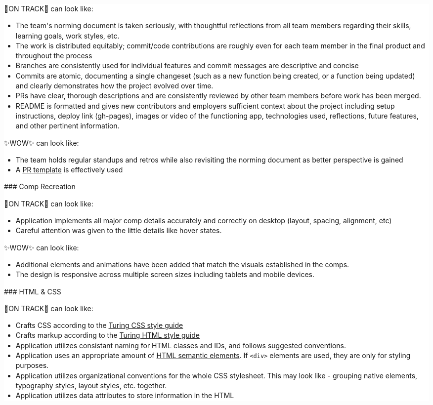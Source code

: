 💫ON TRACK💫 can look like:
- The team's norming document is taken seriously, with thoughtful reflections from all team members regarding their skills, learning goals, work styles, etc. 
- The work is distributed equitably; commit/code contributions are roughly even for each team member in the final product and throughout the process
- Branches are consistently used for individual features and commit messages are descriptive and concise
- Commits are atomic, documenting a single changeset (such as a new function being created, or a function being updated) and clearly demonstrates how the project evolved over time.
- PRs have clear, thorough descriptions and are consistently reviewed by other team members before work has been merged.
- README is formatted and gives new contributors and employers sufficient context about the project including setup instructions, deploy link (gh-pages), images or video of the functioning app, technologies used, reflections, future features, and other pertinent information.

✨WOW✨ can look like:
- The team holds regular standups and retros while also revisiting the norming document as better perspective is gained
- A [PR template](https://docs.github.com/en/free-pro-team@latest/github/building-a-strong-community/creating-a-pull-request-template-for-your-repository) is effectively used
</section>

<section class="answer">
### Comp Recreation

💫ON TRACK💫 can look like:
- Application implements all major comp details accurately and correctly on desktop (layout, spacing, alignment, etc)
- Careful attention was given to the little details like hover states.

✨WOW✨ can look like:
- Additional elements and animations have been added that match the visuals established in the comps.
- The design is responsive across multiple screen sizes including tablets and mobile devices.
</section>

<section class="answer">
### HTML & CSS

💫ON TRACK💫 can look like:
- Crafts CSS according to the [Turing CSS style guide](https://github.com/turingschool-examples/css)
- Crafts markup according to the [Turing HTML style guide](https://github.com/turingschool-examples/html)
- Application utilizes consistant naming for HTML classes and IDs, and follows suggested conventions.
- Application uses an appropriate amount of [HTML semantic elements](https://developer.mozilla.org/en-US/docs/Learn/HTML/Introduction_to_HTML/Document_and_website_structure). If `<div>` elements are used, they are only for styling purposes.
- Application utilizes organizational conventions for the whole CSS stylesheet. This may look like - grouping native elements, typography styles, layout styles, etc. together.
- Application utilizes data attributes to store information in the HTML
